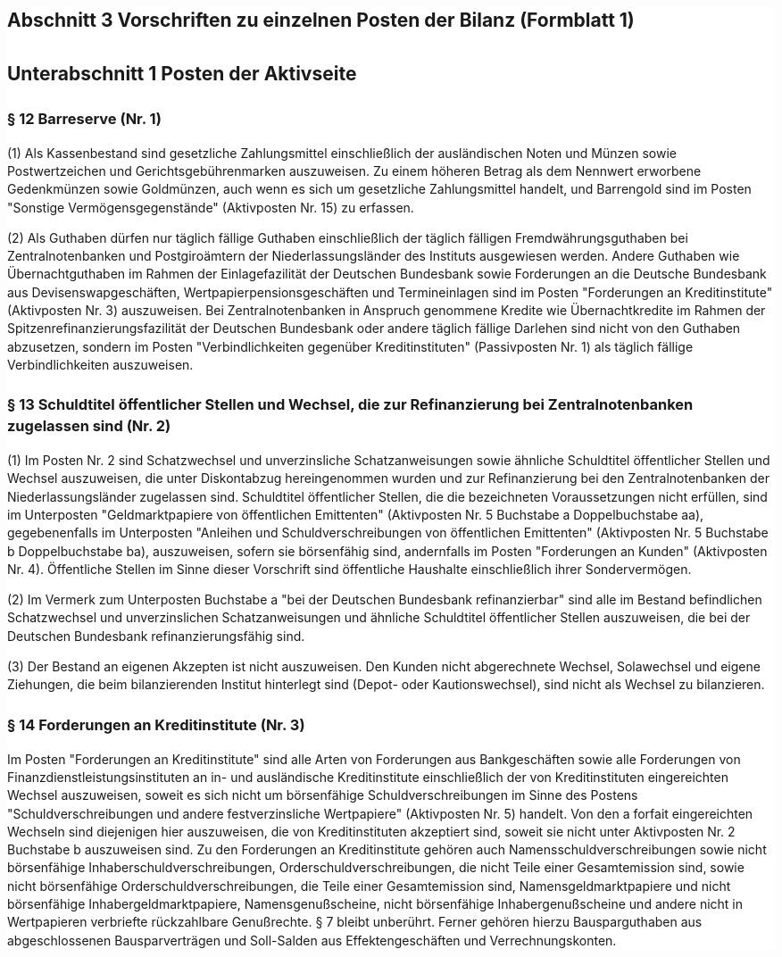 Abschnitt 3 Vorschriften zu einzelnen Posten der Bilanz (Formblatt 1)
---------------------------------------------------------------------

### 

Unterabschnitt 1 Posten der Aktivseite
--------------------------------------

### 

### § 12 Barreserve (Nr. 1)

(1) Als Kassenbestand sind gesetzliche Zahlungsmittel einschließlich der ausländischen Noten und Münzen sowie Postwertzeichen und Gerichtsgebührenmarken auszuweisen. Zu einem höheren Betrag als dem Nennwert erworbene Gedenkmünzen sowie Goldmünzen, auch wenn es sich um gesetzliche Zahlungsmittel handelt, und Barrengold sind im Posten "Sonstige Vermögensgegenstände" (Aktivposten Nr. 15) zu erfassen.

(2) Als Guthaben dürfen nur täglich fällige Guthaben einschließlich der täglich fälligen Fremdwährungsguthaben bei Zentralnotenbanken und Postgiroämtern der Niederlassungsländer des Instituts ausgewiesen werden. Andere Guthaben wie Übernachtguthaben im Rahmen der Einlagefazilität der Deutschen Bundesbank sowie Forderungen an die Deutsche Bundesbank aus Devisenswapgeschäften, Wertpapierpensionsgeschäften und Termineinlagen sind im Posten "Forderungen an Kreditinstitute" (Aktivposten Nr. 3) auszuweisen. Bei Zentralnotenbanken in Anspruch genommene Kredite wie Übernachtkredite im Rahmen der Spitzenrefinanzierungsfazilität der Deutschen Bundesbank oder andere täglich fällige Darlehen sind nicht von den Guthaben abzusetzen, sondern im Posten "Verbindlichkeiten gegenüber Kreditinstituten" (Passivposten Nr. 1) als täglich fällige Verbindlichkeiten auszuweisen.

### § 13 Schuldtitel öffentlicher Stellen und Wechsel, die zur Refinanzierung bei Zentralnotenbanken zugelassen sind (Nr. 2)

(1) Im Posten Nr. 2 sind Schatzwechsel und unverzinsliche Schatzanweisungen sowie ähnliche Schuldtitel öffentlicher Stellen und Wechsel auszuweisen, die unter Diskontabzug hereingenommen wurden und zur Refinanzierung bei den Zentralnotenbanken der Niederlassungsländer zugelassen sind. Schuldtitel öffentlicher Stellen, die die bezeichneten Voraussetzungen nicht erfüllen, sind im Unterposten "Geldmarktpapiere von öffentlichen Emittenten" (Aktivposten Nr. 5 Buchstabe a Doppelbuchstabe aa), gegebenenfalls im Unterposten "Anleihen und Schuldverschreibungen von öffentlichen Emittenten" (Aktivposten Nr. 5 Buchstabe b Doppelbuchstabe ba), auszuweisen, sofern sie börsenfähig sind, andernfalls im Posten "Forderungen an Kunden" (Aktivposten Nr. 4). Öffentliche Stellen im Sinne dieser Vorschrift sind öffentliche Haushalte einschließlich ihrer Sondervermögen.

(2) Im Vermerk zum Unterposten Buchstabe a "bei der Deutschen Bundesbank refinanzierbar" sind alle im Bestand befindlichen Schatzwechsel und unverzinslichen Schatzanweisungen und ähnliche Schuldtitel öffentlicher Stellen auszuweisen, die bei der Deutschen Bundesbank refinanzierungsfähig sind.

(3) Der Bestand an eigenen Akzepten ist nicht auszuweisen. Den Kunden nicht abgerechnete Wechsel, Solawechsel und eigene Ziehungen, die beim bilanzierenden Institut hinterlegt sind (Depot- oder Kautionswechsel), sind nicht als Wechsel zu bilanzieren.

### § 14 Forderungen an Kreditinstitute (Nr. 3)

Im Posten "Forderungen an Kreditinstitute" sind alle Arten von Forderungen aus Bankgeschäften sowie alle Forderungen von Finanzdienstleistungsinstituten an in- und ausländische Kreditinstitute einschließlich der von Kreditinstituten eingereichten Wechsel auszuweisen, soweit es sich nicht um börsenfähige Schuldverschreibungen im Sinne des Postens "Schuldverschreibungen und andere festverzinsliche Wertpapiere" (Aktivposten Nr. 5) handelt. Von den a forfait eingereichten Wechseln sind diejenigen hier auszuweisen, die von Kreditinstituten akzeptiert sind, soweit sie nicht unter Aktivposten Nr. 2 Buchstabe b auszuweisen sind. Zu den Forderungen an Kreditinstitute gehören auch Namensschuldverschreibungen sowie nicht börsenfähige Inhaberschuldverschreibungen, Orderschuldverschreibungen, die nicht Teile einer Gesamtemission sind, sowie nicht börsenfähige Orderschuldverschreibungen, die Teile einer Gesamtemission sind, Namensgeldmarktpapiere und nicht börsenfähige Inhabergeldmarktpapiere, Namensgenußscheine, nicht börsenfähige Inhabergenußscheine und andere nicht in Wertpapieren verbriefte rückzahlbare Genußrechte. § 7 bleibt unberührt. Ferner gehören hierzu Bausparguthaben aus abgeschlossenen Bausparverträgen und Soll-Salden aus Effektengeschäften und Verrechnungskonten.
